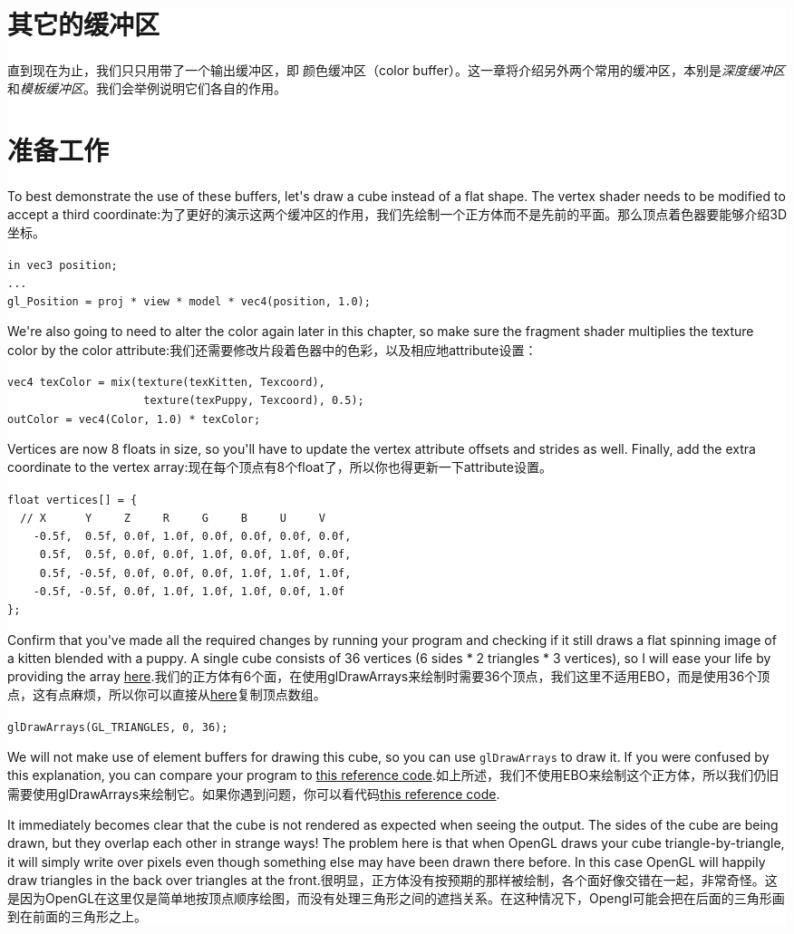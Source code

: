 其它的缓冲区
========
直到现在为止，我们只只用带了一个输出缓冲区，即 颜色缓冲区（color buffer）。这一章将介绍另外两个常用的缓冲区，本别是*深度缓冲区*和*模板缓冲区*。我们会举例说明它们各自的作用。



准备工作
========

To best demonstrate the use of these buffers, let's draw a cube instead of a flat shape. The vertex shader needs to be modified to accept a third coordinate:为了更好的演示这两个缓冲区的作用，我们先绘制一个正方体而不是先前的平面。那么顶点着色器要能够介绍3D坐标。

	in vec3 position;
	...
	gl_Position = proj * view * model * vec4(position, 1.0);

We're also going to need to alter the color again later in this chapter, so make sure the fragment shader multiplies the texture color by the color attribute:我们还需要修改片段着色器中的色彩，以及相应地attribute设置：

	vec4 texColor = mix(texture(texKitten, Texcoord),
						 texture(texPuppy, Texcoord), 0.5);
	outColor = vec4(Color, 1.0) * texColor;

Vertices are now 8 floats in size, so you'll have to update the vertex attribute offsets and strides as well. Finally, add the extra coordinate to the vertex array:现在每个顶点有8个float了，所以你也得更新一下attribute设置。

	float vertices[] = {
	  // X      Y     Z     R     G     B     U     V
		-0.5f,  0.5f, 0.0f, 1.0f, 0.0f, 0.0f, 0.0f, 0.0f,
		 0.5f,  0.5f, 0.0f, 0.0f, 1.0f, 0.0f, 1.0f, 0.0f,
		 0.5f, -0.5f, 0.0f, 0.0f, 0.0f, 1.0f, 1.0f, 1.0f,
		-0.5f, -0.5f, 0.0f, 1.0f, 1.0f, 1.0f, 0.0f, 1.0f
	};

Confirm that you've made all the required changes by running your program and checking if it still draws a flat spinning image of a kitten blended with a puppy. A single cube consists of 36 vertices (6 sides * 2 triangles * 3 vertices), so I will ease your life by providing the array [here](/content/code/c5_vertices.txt).我们的正方体有6个面，在使用glDrawArrays来绘制时需要36个顶点，我们这里不适用EBO，而是使用36个顶点，这有点麻烦，所以你可以直接从[here](/content/code/c5_vertices.txt)复制顶点数组。

	glDrawArrays(GL_TRIANGLES, 0, 36);

We will not make use of element buffers for drawing this cube, so you can use `glDrawArrays` to draw it. If you were confused by this explanation, you can compare your program to [this reference code](/content/code/c5_cube.txt).如上所述，我们不使用EBO来绘制这个正方体，所以我们仍旧需要使用glDrawArrays来绘制它。如果你遇到问题，你可以看代码[this reference code](/content/code/c5_cube.txt).

<div class="livedemo_wrap">
	<div class="livedemo" id="demo_c5_cube" style="background: url('../../media/img/c5_window.png')">
		<canvas width="640" height="480"></canvas>
		<script type="text/javascript" src="/content/demos/c5_cube.js"></script>
	</div>
</div>

It immediately becomes clear that the cube is not rendered as expected when seeing the output. The sides of the cube are being drawn, but they overlap each other in strange ways! The problem here is that when OpenGL draws your cube triangle-by-triangle, it will simply write over pixels even though something else may have been drawn there before. In this case OpenGL will happily draw triangles in the back over triangles at the front.很明显，正方体没有按预期的那样被绘制，各个面好像交错在一起，非常奇怪。这是因为OpenGL在这里仅是简单地按顶点顺序绘图，而没有处理三角形之间的遮挡关系。在这种情况下，Opengl可能会把在后面的三角形画到在前面的三角形之上。
